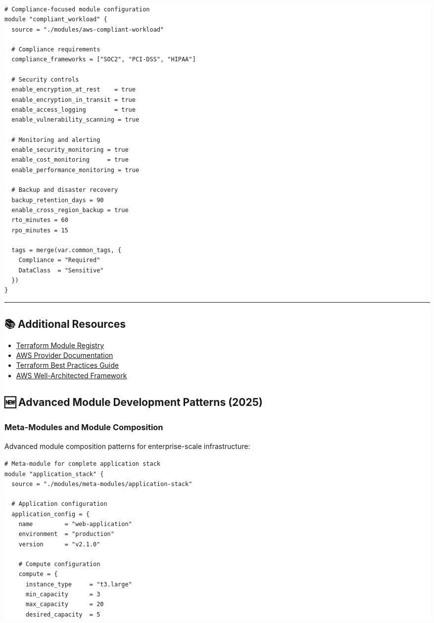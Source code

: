 ```hcl
# Compliance-focused module configuration
module "compliant_workload" {
  source = "./modules/aws-compliant-workload"
  
  # Compliance requirements
  compliance_frameworks = ["SOC2", "PCI-DSS", "HIPAA"]
  
  # Security controls
  enable_encryption_at_rest    = true
  enable_encryption_in_transit = true
  enable_access_logging        = true
  enable_vulnerability_scanning = true
  
  # Monitoring and alerting
  enable_security_monitoring = true
  enable_cost_monitoring     = true
  enable_performance_monitoring = true
  
  # Backup and disaster recovery
  backup_retention_days = 90
  enable_cross_region_backup = true
  rto_minutes = 60
  rpo_minutes = 15
  
  tags = merge(var.common_tags, {
    Compliance = "Required"
    DataClass  = "Sensitive"
  })
}
```

---

## 📚 **Additional Resources**

- [Terraform Module Registry](https://registry.terraform.io/)
- [AWS Provider Documentation](https://registry.terraform.io/providers/hashicorp/aws/latest/docs)
- [Terraform Best Practices Guide](https://www.terraform-best-practices.com/)
- [AWS Well-Architected Framework](https://aws.amazon.com/architecture/well-architected/)

## 🆕 **Advanced Module Development Patterns (2025)**

### **Meta-Modules and Module Composition**

Advanced module composition patterns for enterprise-scale infrastructure:

```hcl
# Meta-module for complete application stack
module "application_stack" {
  source = "./modules/meta-modules/application-stack"

  # Application configuration
  application_config = {
    name         = "web-application"
    environment  = "production"
    version      = "v2.1.0"

    # Compute configuration
    compute = {
      instance_type     = "t3.large"
      min_capacity      = 3
      max_capacity      = 20
      desired_capacity  = 5
```